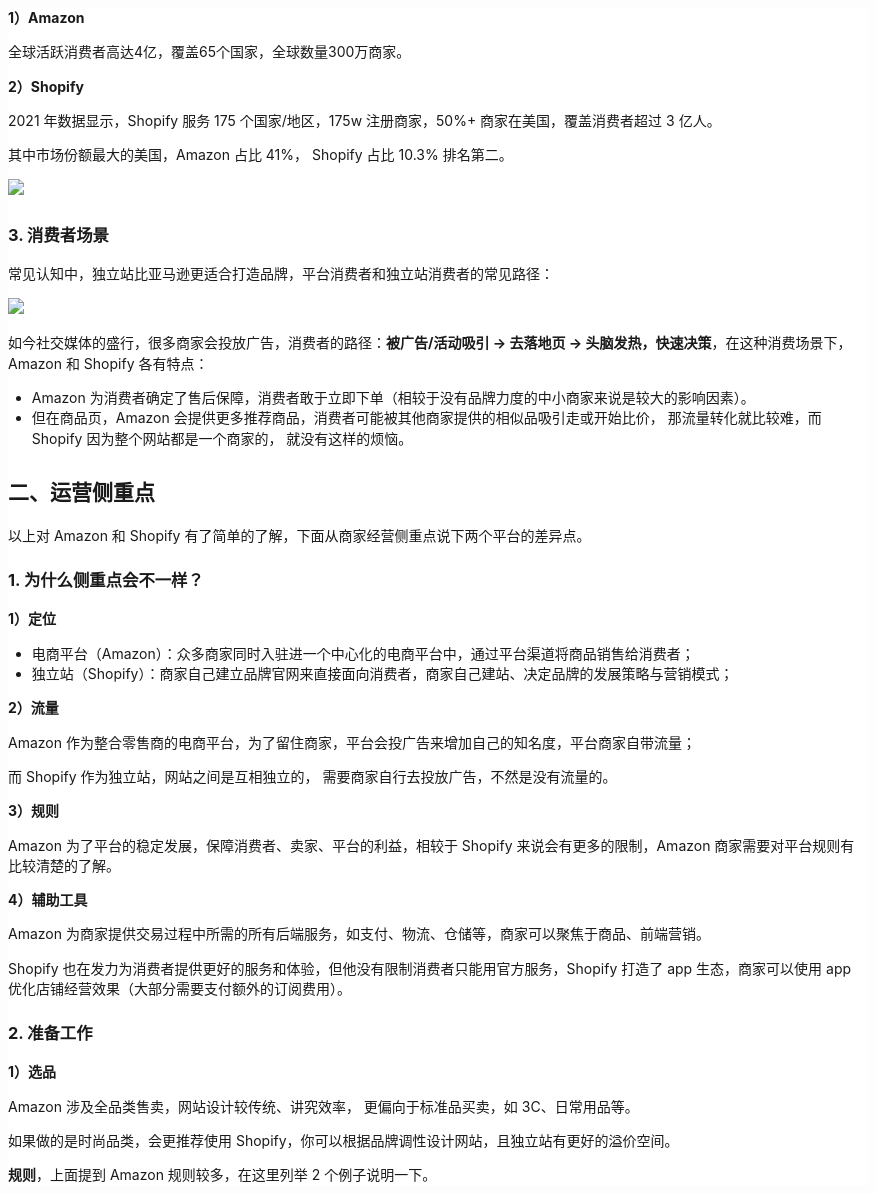 **1）Amazon**

全球活跃消费者高达4亿，覆盖65个国家，全球数量300万商家。

**2）Shopify**

2021 年数据显示，Shopify 服务 175 个国家/地区，175w 注册商家，50%+ 商家在美国，覆盖消费者超过 3 亿人。

其中市场份额最大的美国，Amazon 占比 41%， Shopify 占比 10.3% 排名第二。

![](https://image.woshipm.com/wp-files/2022/12/7SRmxPvQYPX7arByFjny.png)

### 3\. 消费者场景

常见认知中，独立站比亚马逊更适合打造品牌，平台消费者和独立站消费者的常见路径：

![](https://image.woshipm.com/wp-files/2022/12/bk2xuzeY5ii9HpAwhsKU.png)

如今社交媒体的盛行，很多商家会投放广告，消费者的路径：**被广告/活动吸引 → 去落地页 → 头脑发热，快速决策**，在这种消费场景下，Amazon 和 Shopify 各有特点：

*   Amazon 为消费者确定了售后保障，消费者敢于立即下单（相较于没有品牌力度的中小商家来说是较大的影响因素）。
*   但在商品页，Amazon 会提供更多推荐商品，消费者可能被其他商家提供的相似品吸引走或开始比价， 那流量转化就比较难，而 Shopify 因为整个网站都是一个商家的， 就没有这样的烦恼。

## 二、运营侧重点

以上对 Amazon 和 Shopify 有了简单的了解，下面从商家经营侧重点说下两个平台的差异点。

### 1\. 为什么侧重点会不一样？

**1）定位**

*   电商平台（Amazon）：众多商家同时入驻进一个中心化的电商平台中，通过平台渠道将商品销售给消费者；
*   独立站（Shopify）：商家自己建立品牌官网来直接面向消费者，商家自己建站、决定品牌的发展策略与营销模式；

**2）流量**

Amazon 作为整合零售商的电商平台，为了留住商家，平台会投广告来增加自己的知名度，平台商家自带流量；

而 Shopify 作为独立站，网站之间是互相独立的， 需要商家自行去投放广告，不然是没有流量的。

**3）规则**

Amazon 为了平台的稳定发展，保障消费者、卖家、平台的利益，相较于 Shopify 来说会有更多的限制，Amazon 商家需要对平台规则有比较清楚的了解。

**4）辅助工具**

Amazon 为商家提供交易过程中所需的所有后端服务，如支付、物流、仓储等，商家可以聚焦于商品、前端营销。

Shopify 也在发力为消费者提供更好的服务和体验，但他没有限制消费者只能用官方服务，Shopify 打造了 app 生态，商家可以使用 app 优化店铺经营效果（大部分需要支付额外的订阅费用）。

### 2\. 准备工作

**1）选品**

Amazon 涉及全品类售卖，网站设计较传统、讲究效率， 更偏向于标准品买卖，如 3C、日常用品等。

如果做的是时尚品类，会更推荐使用 Shopify，你可以根据品牌调性设计网站，且独立站有更好的溢价空间。

**规则**，上面提到 Amazon 规则较多，在这里列举 2 个例子说明一下。
